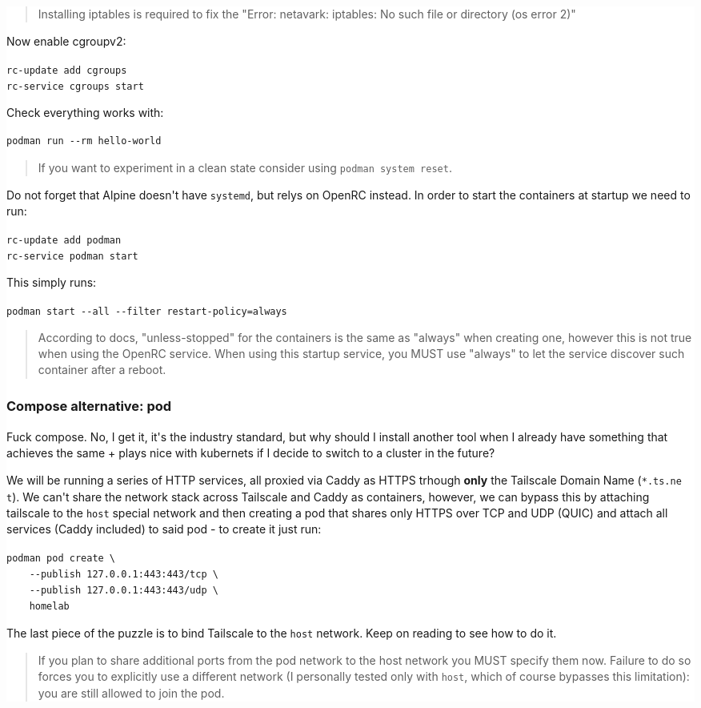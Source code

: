 > Installing iptables is required to fix the "Error: netavark: iptables: No such file or directory (os error 2)"

Now enable cgroupv2:
```shell
rc-update add cgroups
rc-service cgroups start
```

Check everything works with:

```shell
podman run --rm hello-world
```

> If you want to experiment in a clean state consider using `podman system reset`.

Do not forget that Alpine doesn't have `systemd`, but relys on OpenRC instead. In order to start the containers at startup we need to run:
```shell
rc-update add podman
rc-service podman start
```

This simply runs:
```
podman start --all --filter restart-policy=always
```

> According to docs, "unless-stopped" for the containers is the same as "always" when creating one, however this is not true when using the OpenRC service. When using this startup service, you MUST use "always" to let the service discover such container after a reboot.

### Compose alternative: pod

Fuck compose. No, I get it, it's the industry standard, but why should I install another tool when I already have something that achieves the same + plays nice with kubernets if I decide to switch to a cluster in the future?

We will be running a series of HTTP services, all proxied via Caddy as HTTPS trhough **only** the Tailscale Domain Name (`*.ts.net`). We can't share the network stack across Tailscale and Caddy as containers, however, we can bypass this by attaching tailscale to the `host` special network and then creating a pod that shares only HTTPS over TCP and UDP (QUIC) and attach all services (Caddy included) to said pod - to create it just run:
```shell
podman pod create \
    --publish 127.0.0.1:443:443/tcp \
    --publish 127.0.0.1:443:443/udp \
    homelab
```

The last piece of the puzzle is to bind Tailscale to the `host` network. Keep on reading to see how to do it.

> If you plan to share additional ports from the pod network to the host network you MUST specify them now. Failure to do so forces you to explicitly use a different network (I personally tested only with `host`, which of course bypasses this limitation): you are still allowed to join the pod.
